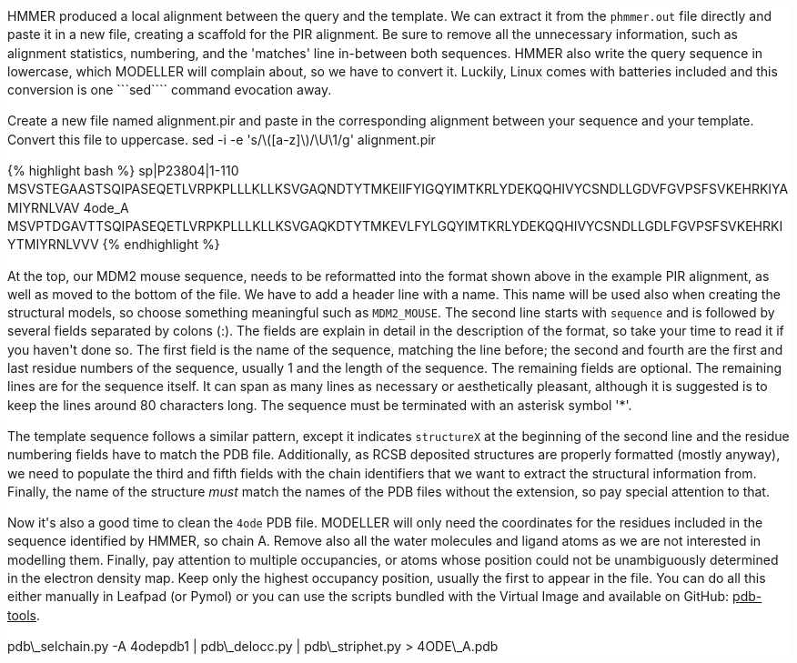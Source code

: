 HMMER produced a local alignment between the query and the template. We can extract it from the 
```phmmer.out``` file directly and paste it in a new file, creating a scaffold for the PIR alignment.
Be sure to remove all the unnecessary information, such as alignment statistics, numbering, and the
'matches' line in-between both sequences. HMMER also write the query sequence in lowercase, which
MODELLER will complain about, so we have to convert it. Luckily, Linux comes with batteries included
and this conversion is one ```sed```` command evocation away.

<a class="prompt prompt-info">
  Create a new file named alignment.pir and paste in the corresponding alignment between your sequence
	and your template. Convert this file to uppercase.
</a>

<a class="prompt prompt-cmd">
  sed -i -e 's/\([a-z]\)/\U\1/g' alignment.pir
</a>

{% highlight bash %}
sp|P23804|1-110
MSVSTEGAASTSQIPASEQETLVRPKPLLLKLLKSVGAQNDTYTMKEIIFYIGQYIMTKRLYDEKQQHIVYCSNDLLGDVFGVPSFSVKEHRKIYAMIYRNLVAV
4ode_A
MSVPTDGAVTTSQIPASEQETLVRPKPLLLKLLKSVGAQKDTYTMKEVLFYLGQYIMTKRLYDEKQQHIVYCSNDLLGDLFGVPSFSVKEHRKIYTMIYRNLVVV
{% endhighlight %}

At the top, our MDM2 mouse sequence, needs to be reformatted into the format shown above in the 
example PIR alignment, as well as moved to the bottom of the file. We have to add a header line
with a name. This name will be used also when creating the structural models, so choose something
meaningful such as ```MDM2_MOUSE```. The second line starts with ```sequence``` and is followed by
several fields separated by colons (:). The fields are explain in detail in the description of the 
format, so take your time to read it if you haven't done so. The first field is the name of the 
sequence, matching the line before; the second and fourth are the first and last residue numbers of
the sequence, usually 1 and the length of the sequence. The remaining fields are optional. The 
remaining lines are for the sequence itself. It can span as many lines as necessary or aesthetically
pleasant, although it is suggested is to keep the lines around 80 characters long. The sequence must
be terminated with an asterisk symbol '*'.

The template sequence follows a similar pattern, except it indicates ```structureX``` at the beginning
of the second line and the residue numbering fields have to match the PDB file. Additionally, as 
RCSB deposited structures are properly formatted (mostly anyway), we need to populate the third and 
fifth fields with the chain identifiers that we want to extract the structural information from.
Finally, the name of the structure *must* match the names of the PDB files without the extension, so
pay special attention to that. 

Now it's also a good time to clean the ```4ode``` PDB file. MODELLER will only need the coordinates
for the residues included in the sequence identified by HMMER, so chain A. Remove also all the water
molecules and ligand atoms as we are not interested in modelling them. Finally, pay attention to 
multiple occupancies, or atoms whose position could not be unambiguously determined in the electron
density map. Keep only the highest occupancy position, usually the first to appear in the file. You
can do all this either manually in Leafpad (or Pymol) or you can use the scripts bundled with the
Virtual Image and available on GitHub: [pdb-tools](https://github.com/haddocking/pdb-tools).

<a class="prompt prompt-cmd">
	pdb\_selchain.py -A 4odepdb1 | pdb\_delocc.py | pdb\_striphet.py > 4ODE\_A.pdb
</a>

```
